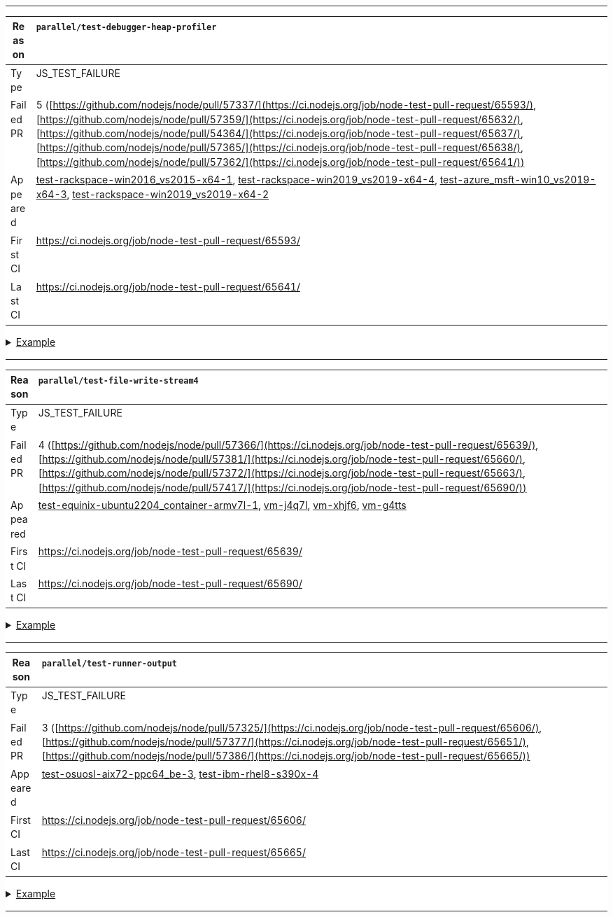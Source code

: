 -------

| Reason | <code>parallel/test-debugger-heap-profiler</code> |
| - | :- |
| Type | JS_TEST_FAILURE |
| Failed PR | 5 ([https://github.com/nodejs/node/pull/57337/](https://ci.nodejs.org/job/node-test-pull-request/65593/), [https://github.com/nodejs/node/pull/57359/](https://ci.nodejs.org/job/node-test-pull-request/65632/), [https://github.com/nodejs/node/pull/54364/](https://ci.nodejs.org/job/node-test-pull-request/65637/), [https://github.com/nodejs/node/pull/57365/](https://ci.nodejs.org/job/node-test-pull-request/65638/), [https://github.com/nodejs/node/pull/57362/](https://ci.nodejs.org/job/node-test-pull-request/65641/)) |
| Appeared | [test-rackspace-win2016_vs2015-x64-1](https://ci.nodejs.org/job/node-test-binary-windows-js-suites/RUN_SUBSET=1,nodes=win2016-COMPILED_BY-vs2022-x86/33054/console), [test-rackspace-win2019_vs2019-x64-4](https://ci.nodejs.org/job/node-test-binary-windows-js-suites/RUN_SUBSET=2,nodes=win2019-COMPILED_BY-vs2022/33063/console), [test-azure_msft-win10_vs2019-x64-3](https://ci.nodejs.org/job/node-test-binary-windows-js-suites/RUN_SUBSET=2,nodes=win10-COMPILED_BY-vs2022/33061/console), [test-rackspace-win2019_vs2019-x64-2](https://ci.nodejs.org/job/node-test-binary-windows-js-suites/RUN_SUBSET=2,nodes=win2019-COMPILED_BY-vs2022/33018/console) |
| First CI | https://ci.nodejs.org/job/node-test-pull-request/65593/ |
| Last CI | https://ci.nodejs.org/job/node-test-pull-request/65641/ |

<details><summary><a href="https://ci.nodejs.org/job/node-test-binary-windows-js-suites/RUN_SUBSET=1,nodes=win2016-COMPILED_BY-vs2022-x86/33054/console">Example</a></summary></details>

-------

| Reason | <code>parallel/test-file-write-stream4</code> |
| - | :- |
| Type | JS_TEST_FAILURE |
| Failed PR | 4 ([https://github.com/nodejs/node/pull/57366/](https://ci.nodejs.org/job/node-test-pull-request/65639/), [https://github.com/nodejs/node/pull/57381/](https://ci.nodejs.org/job/node-test-pull-request/65660/), [https://github.com/nodejs/node/pull/57372/](https://ci.nodejs.org/job/node-test-pull-request/65663/), [https://github.com/nodejs/node/pull/57417/](https://ci.nodejs.org/job/node-test-pull-request/65690/)) |
| Appeared | [test-equinix-ubuntu2204_container-armv7l-1](https://ci.nodejs.org/job/node-test-commit-arm/nodes=ubuntu2204-armv7l/57661/console), [vm-j4q7l](https://ci.nodejs.org/job/node-test-commit-osx/nodes=osx13-arm64/64118/console), [vm-xhjf6](https://ci.nodejs.org/job/node-test-commit-osx/nodes=osx13-arm64/64115/console), [vm-g4tts](https://ci.nodejs.org/job/node-test-commit-osx/nodes=osx13-x64/64098/console) |
| First CI | https://ci.nodejs.org/job/node-test-pull-request/65639/ |
| Last CI | https://ci.nodejs.org/job/node-test-pull-request/65690/ |

<details><summary><a href="https://ci.nodejs.org/job/node-test-commit-arm/nodes=ubuntu2204-armv7l/57661/console">Example</a></summary></details>

-------

| Reason | <code>parallel/test-runner-output</code> |
| - | :- |
| Type | JS_TEST_FAILURE |
| Failed PR | 3 ([https://github.com/nodejs/node/pull/57325/](https://ci.nodejs.org/job/node-test-pull-request/65606/), [https://github.com/nodejs/node/pull/57377/](https://ci.nodejs.org/job/node-test-pull-request/65651/), [https://github.com/nodejs/node/pull/57386/](https://ci.nodejs.org/job/node-test-pull-request/65665/)) |
| Appeared | [test-osuosl-aix72-ppc64_be-3](https://ci.nodejs.org/job/node-test-commit-aix/nodes=aix72-ppc64/56379/console), [test-ibm-rhel8-s390x-4](https://ci.nodejs.org/job/node-test-commit-linuxone/nodes=rhel8-s390x/48539/console) |
| First CI | https://ci.nodejs.org/job/node-test-pull-request/65606/ |
| Last CI | https://ci.nodejs.org/job/node-test-pull-request/65665/ |

<details><summary><a href="https://ci.nodejs.org/job/node-test-commit-aix/nodes=aix72-ppc64/56379/console">Example</a></summary></details>

-------
